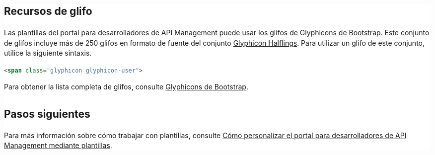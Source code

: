 ##  <a name="glyph-resources"></a><a name="glyphs"></a> Recursos de glifo  
 Las plantillas del portal para desarrolladores de API Management puede usar los glifos de [Glyphicons de Bootstrap](https://getbootstrap.com/components/#glyphicons). Este conjunto de glifos incluye más de 250 glifos en formato de fuente del conjunto [Glyphicon Halflings](https://glyphicons.com/). Para utilizar un glifo de este conjunto, utilice la siguiente sintaxis.  
  
```html  
<span class="glyphicon glyphicon-user">  
```  
  
 Para obtener la lista completa de glifos, consulte [Glyphicons de Bootstrap](https://getbootstrap.com/components/#glyphicons).

## <a name="next-steps"></a>Pasos siguientes
Para más información sobre cómo trabajar con plantillas, consulte [Cómo personalizar el portal para desarrolladores de API Management mediante plantillas](api-management-developer-portal-templates.md).
